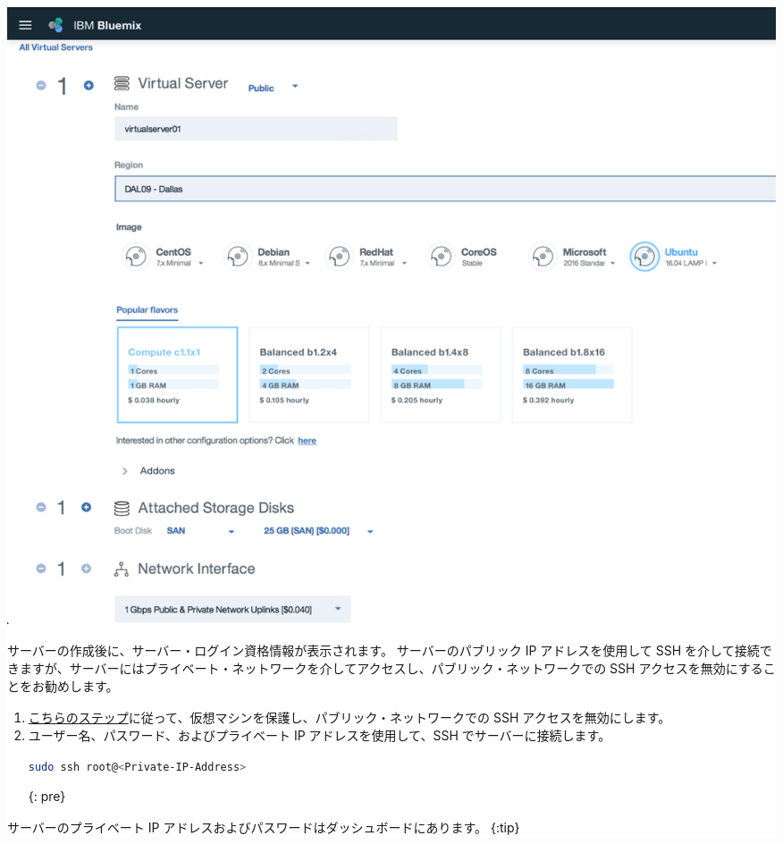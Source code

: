   ![仮想サーバーの構成](images/solution4/ConfigureVirtualServer.png)

サーバーの作成後に、サーバー・ログイン資格情報が表示されます。 サーバーのパブリック IP アドレスを使用して SSH を介して接続できますが、サーバーにはプライベート・ネットワークを介してアクセスし、パブリック・ネットワークでの SSH アクセスを無効にすることをお勧めします。

1. [こちらのステップ](https://{DomainName}/docs/infrastructure/ssh-keys?topic=ssh-keys-restricting-ssh-access-on-a-public-network#restricting-ssh-access-on-a-public-network)に従って、仮想マシンを保護し、パブリック・ネットワークでの SSH アクセスを無効にします。
1. ユーザー名、パスワード、およびプライベート IP アドレスを使用して、SSH でサーバーに接続します。
   ```sh
   sudo ssh root@<Private-IP-Address>
   ```
   {: pre}

  サーバーのプライベート IP アドレスおよびパスワードはダッシュボードにあります。
  {:tip}
